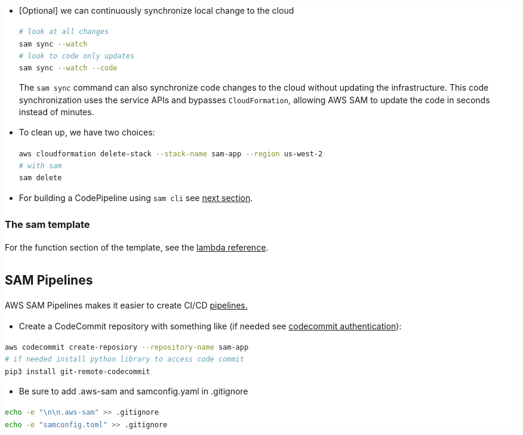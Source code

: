 * [Optional] we can continuously synchronize local change to the cloud

    ```sh
    # look at all changes
    sam sync --watch
    # look to code only updates
    sam sync --watch --code
    ```

    The `sam sync` command can also synchronize code changes to the cloud without updating the infrastructure. This code synchronization uses the service APIs and bypasses `CloudFormation`, allowing AWS SAM to update the code in seconds instead of minutes.

* To clean up, we have two choices:

    ```sh
    aws cloudformation delete-stack --stack-name sam-app --region us-west-2
    # with sam
    sam delete
    ```


* For building a CodePipeline using `sam cli` see [next section](#sam-build-codepipeline).

### The sam template

For the function section of the template, see the [lambda reference](https://github.com/aws/serverless-application-model/blob/master/versions/2016-10-31.md#awsserverlessfunction).



## SAM Pipelines

AWS SAM Pipelines makes it easier to create CI/CD [pipelines.](https://aws.amazon.com/blogs/compute/introducing-aws-sam-pipelines-automatically-generate-deployment-pipelines-for-serverless-applications/)

* Create a CodeCommit repository with something like (if needed see [codecommit authentication](https://docs.aws.amazon.com/codecommit/latest/userguide/auth-and-access-control.html)):

```sh
aws codecommit create-reposiory --repository-name sam-app
# if needed install python library to access code commit
pip3 install git-remote-codecommit
```

* Be sure to add .aws-sam and samconfig.yaml in .gitignore

```sh
echo -e "\n\n.aws-sam" >> .gitignore
echo -e "samconfig.toml" >> .gitignore
```
